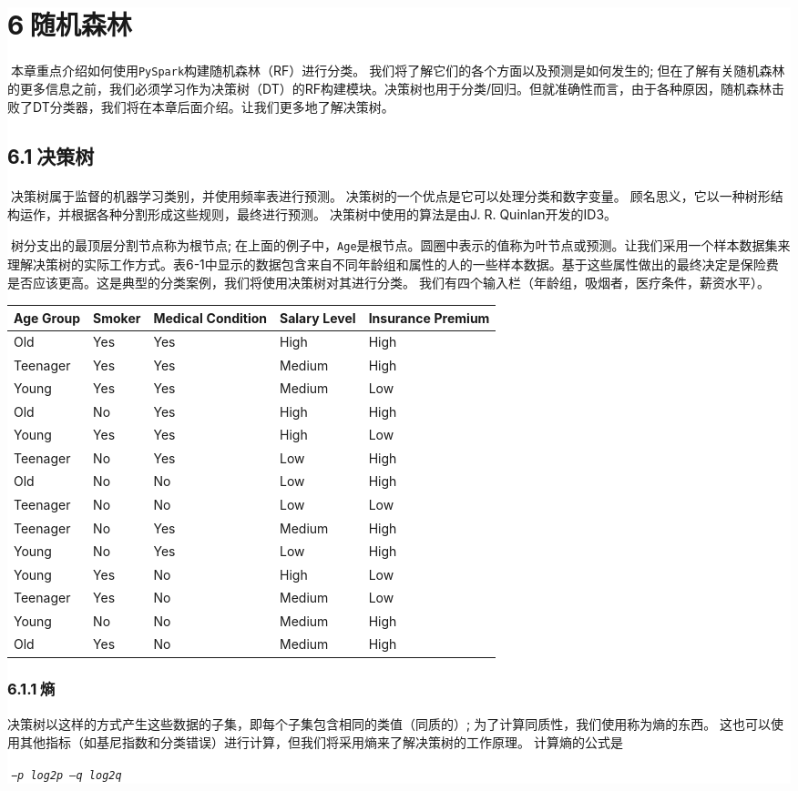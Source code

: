 # 6 随机森林

​	本章重点介绍如何使用`PySpark`构建随机森林（RF）进行分类。 我们将了解它们的各个方面以及预测是如何发生的; 但在了解有关随机森林的更多信息之前，我们必须学习作为决策树（DT）的RF构建模块。决策树也用于分类/回归。但就准确性而言，由于各种原因，随机森林击败了DT分类器，我们将在本章后面介绍。让我们更多地了解决策树。



## 6.1 决策树

​	决策树属于监督的机器学习类别，并使用频率表进行预测。 决策树的一个优点是它可以处理分类和数字变量。 顾名思义，它以一种树形结构运作，并根据各种分割形成这些规则，最终进行预测。 决策树中使用的算法是由J. R. Quinlan开发的ID3。



​	树分支出的最顶层分割节点称为根节点; 在上面的例子中，`Age`是根节点。圆圈中表示的值称为叶节点或预测。让我们采用一个样本数据集来理解决策树的实际工作方式。
​	表6-1中显示的数据包含来自不同年龄组和属性的人的一些样本数据。基于这些属性做出的最终决定是保险费是否应该更高。这是典型的分类案例，我们将使用决策树对其进行分类。 我们有四个输入栏（年龄组，吸烟者，医疗条件，薪资水平）。	



| Age Group | Smoker | Medical Condition | Salary Level | Insurance Premium |
| --------- | ------ | ----------------- | ------------ | ----------------- |
| Old       | Yes    | Yes               | High         | High              |
| Teenager  | Yes    | Yes               | Medium       | High              |
| Young     | Yes    | Yes               | Medium       | Low               |
| Old       | No     | Yes               | High         | High              |
| Young     | Yes    | Yes               | High         | Low               |
| Teenager  | No     | Yes               | Low          | High              |
| Old       | No     | No                | Low          | High              |
| Teenager  | No     | No                | Low          | Low               |
| Teenager  | No     | Yes               | Medium       | High              |
| Young     | No     | Yes               | Low          | High              |
| Young     | Yes    | No                | High         | Low               |
| Teenager  | Yes    | No                | Medium       | Low               |
| Young     | No     | No                | Medium       | High              |
| Old       | Yes    | No                | Medium       | High              |



### 6.1.1 熵

​	决策树以这样的方式产生这些数据的子集，即每个子集包含相同的类值（同质的）; 为了计算同质性，我们使用称为熵的东西。 这也可以使用其他指标（如基尼指数和分类错误）进行计算，但我们将采用熵来了解决策树的工作原理。 计算熵的公式是

​							*`−p log2p –q log2q`*
